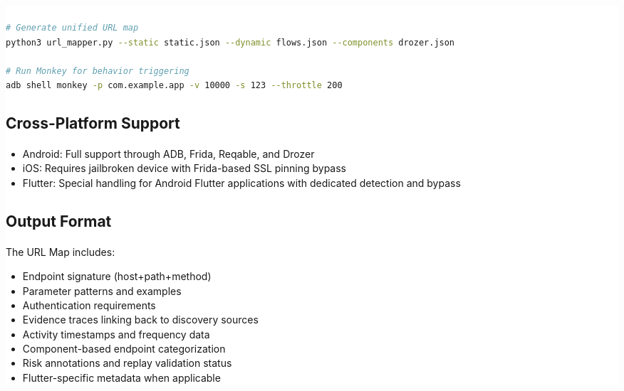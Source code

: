 ```bash

# Generate unified URL map
python3 url_mapper.py --static static.json --dynamic flows.json --components drozer.json

# Run Monkey for behavior triggering
adb shell monkey -p com.example.app -v 10000 -s 123 --throttle 200
```

## Cross-Platform Support
- Android: Full support through ADB, Frida, Reqable, and Drozer
- iOS: Requires jailbroken device with Frida-based SSL pinning bypass
- Flutter: Special handling for Android Flutter applications with dedicated detection and bypass

## Output Format
The URL Map includes:
- Endpoint signature (host+path+method)
- Parameter patterns and examples
- Authentication requirements
- Evidence traces linking back to discovery sources
- Activity timestamps and frequency data
- Component-based endpoint categorization
- Risk annotations and replay validation status
- Flutter-specific metadata when applicable
